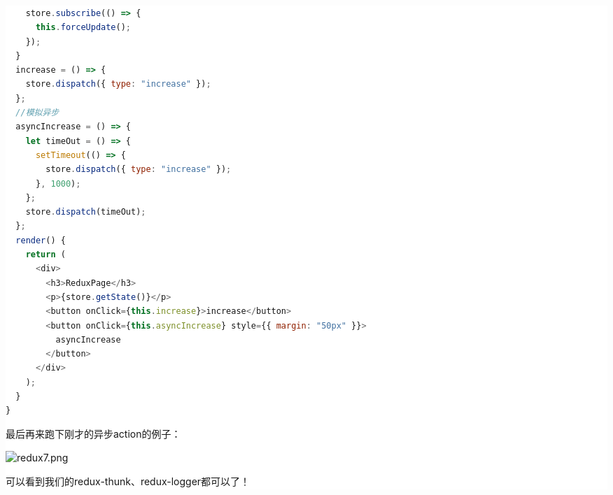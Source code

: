 ```js
    store.subscribe(() => {
      this.forceUpdate();
    });
  }
  increase = () => {
    store.dispatch({ type: "increase" });
  };
  //模拟异步
  asyncIncrease = () => {
    let timeOut = () => {
      setTimeout(() => {
        store.dispatch({ type: "increase" });
      }, 1000);
    };
    store.dispatch(timeOut);
  };
  render() {
    return (
      <div>
        <h3>ReduxPage</h3>
        <p>{store.getState()}</p>
        <button onClick={this.increase}>increase</button>
        <button onClick={this.asyncIncrease} style={{ margin: "50px" }}>
          asyncIncrease
        </button>
      </div>
    );
  }
}
```

最后再来跑下刚才的异步action的例子：


![redux7.png](https://p3-juejin.byteimg.com/tos-cn-i-k3u1fbpfcp/8e02083409594db684c76b5b19e88b65~tplv-k3u1fbpfcp-watermark.image)


可以看到我们的redux-thunk、redux-logger都可以了！

